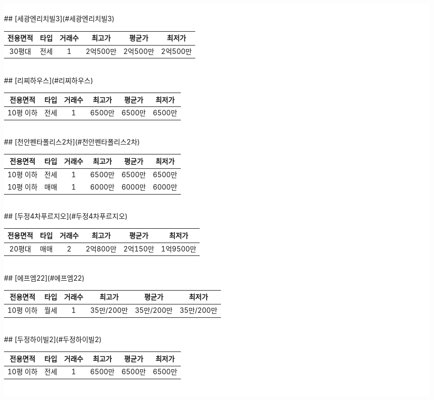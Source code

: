 <br/>
## [세광엔리치빌3](#세광엔리치빌3)

|전용면적|타입|거래수|최고가|평균가|최저가|
|:---:|:---:|:---:|:---:|:---:|:---:|
|30평대|<span class="deal-type-2">전세</span>|1|2억500만|2억500만|2억500만|

<br/>
## [리찌하우스](#리찌하우스)

|전용면적|타입|거래수|최고가|평균가|최저가|
|:---:|:---:|:---:|:---:|:---:|:---:|
|10평 이하|<span class="deal-type-2">전세</span>|1|6500만|6500만|6500만|

<br/>
## [천안펜타폴리스2차](#천안펜타폴리스2차)

|전용면적|타입|거래수|최고가|평균가|최저가|
|:---:|:---:|:---:|:---:|:---:|:---:|
|10평 이하|<span class="deal-type-2">전세</span>|1|6500만|6500만|6500만|
|10평 이하|<span class="deal-type-1">매매</span>|1|6000만|6000만|6000만|

<br/>
## [두정4차푸르지오](#두정4차푸르지오)

|전용면적|타입|거래수|최고가|평균가|최저가|
|:---:|:---:|:---:|:---:|:---:|:---:|
|20평대|<span class="deal-type-1">매매</span>|2|2억800만|2억150만|1억9500만|

<br/>
## [에프엠22](#에프엠22)

|전용면적|타입|거래수|최고가|평균가|최저가|
|:---:|:---:|:---:|:---:|:---:|:---:|
|10평 이하|<span class="deal-type-3">월세</span>|1|35만/200만|35만/200만|35만/200만|

<br/>
## [두정하이빌2](#두정하이빌2)

|전용면적|타입|거래수|최고가|평균가|최저가|
|:---:|:---:|:---:|:---:|:---:|:---:|
|10평 이하|<span class="deal-type-2">전세</span>|1|6500만|6500만|6500만|

<br/>




